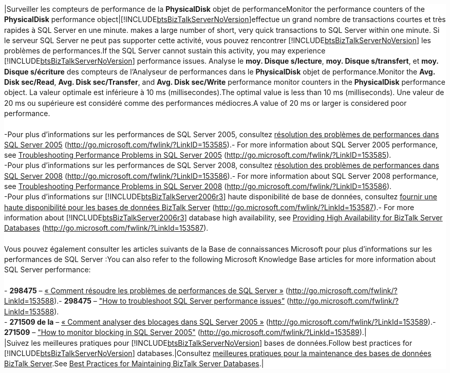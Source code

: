 |<span data-ttu-id="6862d-219">Surveiller les compteurs de performance de la **PhysicalDisk** objet de performance</span><span class="sxs-lookup"><span data-stu-id="6862d-219">Monitor the performance counters of the **PhysicalDisk** performance object</span></span>|[!INCLUDE[btsBizTalkServerNoVersion](../includes/btsbiztalkservernoversion-md.md)]<span data-ttu-id="6862d-220">effectue un grand nombre de transactions courtes et très rapides à SQL Server en une minute.</span><span class="sxs-lookup"><span data-stu-id="6862d-220"> makes a large number of short, very quick transactions to SQL Server within one minute.</span></span> <span data-ttu-id="6862d-221">Si le serveur SQL Server ne peut pas supporter cette activité, vous pouvez rencontrer [!INCLUDE[btsBizTalkServerNoVersion](../includes/btsbiztalkservernoversion-md.md)] les problèmes de performances.</span><span class="sxs-lookup"><span data-stu-id="6862d-221">If the SQL Server cannot sustain this activity, you may experience [!INCLUDE[btsBizTalkServerNoVersion](../includes/btsbiztalkservernoversion-md.md)] performance issues.</span></span> <span data-ttu-id="6862d-222">Analyse le **moy. Disque s/lecture**, **moy. Disque s/transfert**, et **moy. Disque s/écriture** des compteurs de l’Analyseur de performances dans le **PhysicalDisk** objet de performance.</span><span class="sxs-lookup"><span data-stu-id="6862d-222">Monitor the **Avg. Disk sec/Read**, **Avg. Disk sec/Transfer**, and **Avg. Disk sec/Write** performance monitor counters in the **PhysicalDisk** performance object.</span></span> <span data-ttu-id="6862d-223">La valeur optimale est inférieure à 10 ms (millisecondes).</span><span class="sxs-lookup"><span data-stu-id="6862d-223">The optimal value is less than 10 ms (milliseconds).</span></span> <span data-ttu-id="6862d-224">Une valeur de 20 ms ou supérieure est considéré comme des performances médiocres.</span><span class="sxs-lookup"><span data-stu-id="6862d-224">A value of 20 ms or larger is considered poor performance.</span></span><br /><br /> <span data-ttu-id="6862d-225">-Pour plus d’informations sur les performances de SQL Server 2005, consultez [résolution des problèmes de performances dans SQL Server 2005](http://go.microsoft.com/fwlink/?LinkID=153585) (http://go.microsoft.com/fwlink/?LinkID=153585).</span><span class="sxs-lookup"><span data-stu-id="6862d-225">-   For more information about SQL Server 2005 performance, see [Troubleshooting Performance Problems in SQL Server 2005](http://go.microsoft.com/fwlink/?LinkID=153585) (http://go.microsoft.com/fwlink/?LinkID=153585).</span></span><br /><span data-ttu-id="6862d-226">-Pour plus d’informations sur les performances de SQL Server 2008, consultez [résolution des problèmes de performances dans SQL Server 2008](http://go.microsoft.com/fwlink/?LinkID=153586) (http://go.microsoft.com/fwlink/?LinkID=153586).</span><span class="sxs-lookup"><span data-stu-id="6862d-226">-   For more information about SQL Server 2008 performance, see [Troubleshooting Performance Problems in SQL Server 2008](http://go.microsoft.com/fwlink/?LinkID=153586) (http://go.microsoft.com/fwlink/?LinkID=153586).</span></span><br /><span data-ttu-id="6862d-227">-Pour plus d’informations sur [!INCLUDE[btsBizTalkServer2006r3](../includes/btsbiztalkserver2006r3-md.md)] haute disponibilité de base de données, consultez [fournir une haute disponibilité pour les bases de données BizTalk Server](http://go.microsoft.com/fwlink/?LinkId=153587) (http://go.microsoft.com/fwlink/?LinkId=153587).</span><span class="sxs-lookup"><span data-stu-id="6862d-227">-   For more information about [!INCLUDE[btsBizTalkServer2006r3](../includes/btsbiztalkserver2006r3-md.md)] database high availability, see [Providing High Availability for BizTalk Server Databases](http://go.microsoft.com/fwlink/?LinkId=153587) (http://go.microsoft.com/fwlink/?LinkId=153587).</span></span><br /><br /> <span data-ttu-id="6862d-228">Vous pouvez également consulter les articles suivants de la Base de connaissances Microsoft pour plus d’informations sur les performances de SQL Server :</span><span class="sxs-lookup"><span data-stu-id="6862d-228">You can also refer to the following Microsoft Knowledge Base articles for more information about SQL Server performance:</span></span><br /><br /> <span data-ttu-id="6862d-229">-   **298475** – [« Comment résoudre les problèmes de performances de SQL Server »](http://go.microsoft.com/fwlink/?LinkId=153588) (http://go.microsoft.com/fwlink/?LinkId=153588).</span><span class="sxs-lookup"><span data-stu-id="6862d-229">-   **298475** – ["How to troubleshoot SQL Server performance issues”](http://go.microsoft.com/fwlink/?LinkId=153588) (http://go.microsoft.com/fwlink/?LinkId=153588).</span></span><br /><span data-ttu-id="6862d-230">-   **271509 de la** – [« Comment analyser des blocages dans SQL Server 2005 »](http://go.microsoft.com/fwlink/?LinkId=153589) (http://go.microsoft.com/fwlink/?LinkId=153589).</span><span class="sxs-lookup"><span data-stu-id="6862d-230">-   **271509** – ["How to monitor blocking in SQL Server 2005"](http://go.microsoft.com/fwlink/?LinkId=153589) (http://go.microsoft.com/fwlink/?LinkId=153589).</span></span>|  
|<span data-ttu-id="6862d-231">Suivez les meilleures pratiques pour [!INCLUDE[btsBizTalkServerNoVersion](../includes/btsbiztalkservernoversion-md.md)] bases de données.</span><span class="sxs-lookup"><span data-stu-id="6862d-231">Follow best practices for [!INCLUDE[btsBizTalkServerNoVersion](../includes/btsbiztalkservernoversion-md.md)] databases.</span></span>|<span data-ttu-id="6862d-232">Consultez [meilleures pratiques pour la maintenance des bases de données BizTalk Server](~/technical-guides/best-practices-for-maintaining-biztalk-server-databases.md).</span><span class="sxs-lookup"><span data-stu-id="6862d-232">See [Best Practices for Maintaining BizTalk Server Databases](~/technical-guides/best-practices-for-maintaining-biztalk-server-databases.md).</span></span>|  
  
